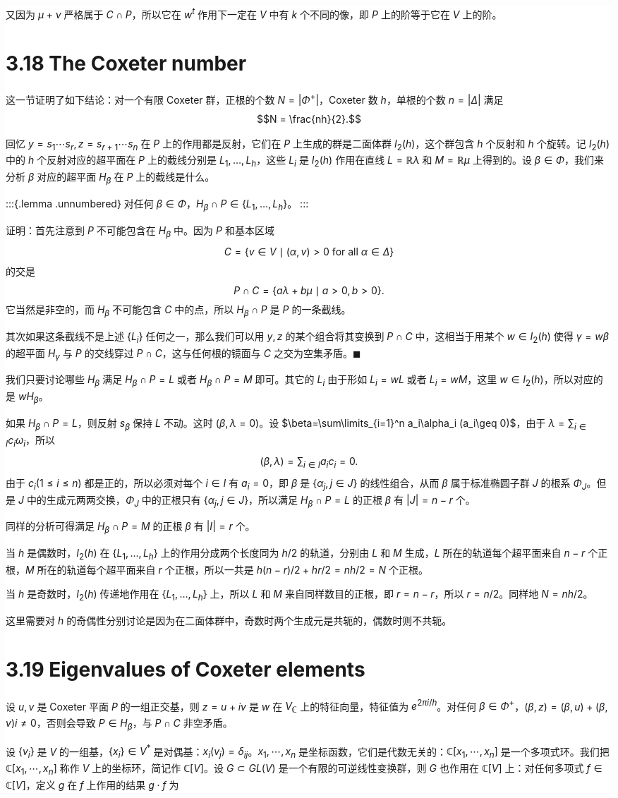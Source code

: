 又因为 $\mu+\nu$ 严格属于 $C\cap P$，所以它在 $w^t$ 作用下一定在 $V$ 中有 $k$ 个不同的像，即 $P$ 上的阶等于它在 $V$ 上的阶。

# 3.18 The Coxeter number

这一节证明了如下结论：对一个有限 Coxeter 群，正根的个数 $N=|\Phi^+|$，Coxeter 数 $h$，单根的个数 $n=|\Delta|$ 满足
$$N = \frac{nh}{2}.$$

回忆 $y=s_1\cdots s_r,z=s_{r+1}\cdots s_n$ 在 $P$ 上的作用都是反射，它们在 $P$ 上生成的群是二面体群 $I_2(h)$，这个群包含 $h$ 个反射和 $h$ 个旋转。记 $I_2(h)$ 中的 $h$ 个反射对应的超平面在 $P$ 上的截线分别是 $L_1,\ldots,L_h$，这些 $L_i$ 是 $I_2(h)$ 作用在直线 $L=\mathbb{R}\lambda$ 和 $M=\mathbb{R}\mu$ 上得到的。设 $\beta\in\Phi$，我们来分析 $\beta$ 对应的超平面 $H_\beta$ 在 $P$ 上的截线是什么。

:::{.lemma .unnumbered}
对任何 $\beta\in\Phi$，$H_\beta\cap P\in \{L_1,\ldots,L_h\}$。
:::

证明：首先注意到 $P$ 不可能包含在 $H_\beta$ 中。因为 $P$ 和基本区域
$$C=\{v\in V\mid (\alpha, v)>0 \text { for all }\alpha\in\Delta\}$$
的交是
$$P\cap C=\{a\lambda + b\mu\mid a>0,b>0\}.$$
它当然是非空的，而 $H_\beta$ 不可能包含 $C$ 中的点，所以 $H_\beta\cap P$ 是 $P$ 的一条截线。

其次如果这条截线不是上述 $\{L_i\}$ 任何之一，那么我们可以用 $y,z$ 的某个组合将其变换到 $P\cap C$ 中，这相当于用某个 $w\in I_2(h)$ 使得 $\gamma=w\beta$ 的超平面 $H_\gamma$ 与 $P$ 的交线穿过 $P\cap C$，这与任何根的镜面与 $C$ 之交为空集矛盾。$\blacksquare$

我们只要讨论哪些 $H_\beta$ 满足 $H_\beta\cap P =L$ 或者 $H_\beta\cap P =M$ 即可。其它的 $L_i$ 由于形如 $L_i=wL$ 或者 $L_i=wM$，这里 $w\in I_2(h)$，所以对应的是 $wH_\beta$。

如果 $H_\beta\cap P = L$，则反射 $s_\beta$ 保持 $L$ 不动。这时 $(\beta,\lambda=0)$。设 $\beta=\sum\limits_{i=1}^n a_i\alpha_i (a_i\geq 0)$，由于 $\lambda=\sum_{i\in I}c_i\omega_i$，所以
$$(\beta,\lambda) = \sum_{i\in I} a_ic_i= 0.$$
由于 $c_i(1\leq i\leq n)$ 都是正的，所以必须对每个 $i\in I$ 有 $a_i=0$，即 $\beta$ 是 $\{\alpha_j,j\in J\}$ 的线性组合，从而 $\beta$ 属于标准椭圆子群 $J$ 的根系 $\Phi_J$。但是 $J$ 中的生成元两两交换，$\Phi_J$ 中的正根只有 $\{\alpha_j,j\in J\}$，所以满足 $H_\beta\cap P=L$ 的正根 $\beta$ 有 $|J|=n-r$ 个。

同样的分析可得满足 $H_\beta\cap P=M$ 的正根 $\beta$ 有 $|I|=r$ 个。

当 $h$ 是偶数时，$I_2(h)$ 在 $\{L_1,\ldots,L_h\}$ 上的作用分成两个长度同为 $h/2$ 的轨道，分别由 $L$ 和 $M$ 生成，$L$ 所在的轨道每个超平面来自 $n-r$ 个正根，$M$ 所在的轨道每个超平面来自 $r$ 个正根，所以一共是 $h(n-r)/2 + hr/2 = nh/2=N$ 个正根。

当 $h$ 是奇数时，$I_2(h)$ 传递地作用在 $\{L_1,\ldots,L_h\}$ 上，所以 $L$ 和 $M$ 来自同样数目的正根，即 $r=n-r$，所以 $r=n/2$。同样地 $N=nh/2$。

这里需要对 $h$ 的奇偶性分别讨论是因为在二面体群中，奇数时两个生成元是共轭的，偶数时则不共轭。


# 3.19 Eigenvalues of Coxeter elements

设 $u,v$ 是 Coxeter 平面 $P$ 的一组正交基，则 $z=u+iv$ 是 $w$ 在 $V_{\mathbb{C}}$ 上的特征向量，特征值为 $e^{2\pi i/h}$。对任何 $\beta\in\Phi^+$，$(\beta,z)=(\beta,u) + (\beta,v)i\ne 0$，否则会导致 $P\in H_\beta$，与 $P\cap C$ 非空矛盾。

设 $\{v_i\}$ 是 $V$ 的一组基，$\{x_i\}\in V^\ast$ 是对偶基：$x_i(v_j)=\delta_{ij}$。$x_1,\cdots,x_n$ 是坐标函数，它们是代数无关的：$\mathbb{C}[x_1,\cdots,x_n]$ 是一个多项式环。我们把 $\mathbb{C}[x_1,\cdots,x_n]$ 称作 $V$ 上的坐标环，简记作 $\mathbb{C}[V]$。设 $G\subset GL(V)$ 是一个有限的可逆线性变换群，则 $G$ 也作用在 $\mathbb{C}[V]$ 上：对任何多项式 $f\in \mathbb{C}[V]$，定义 $g$ 在 $f$ 上作用的结果 $g\cdot f$ 为
